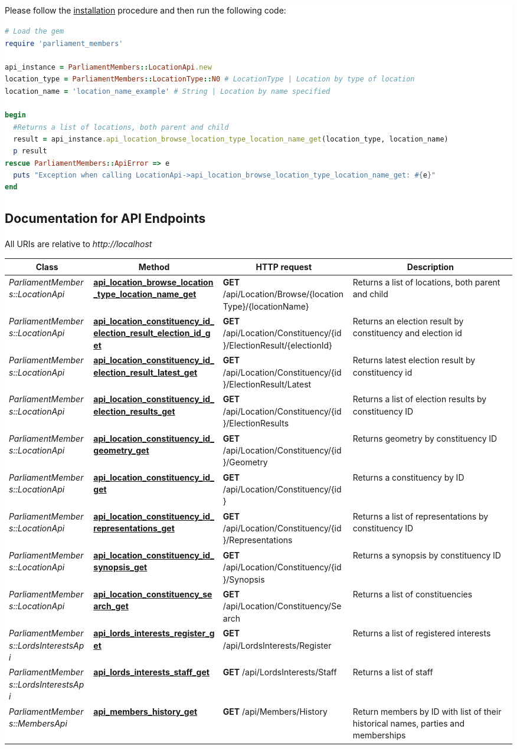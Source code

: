Please follow the [installation](#installation) procedure and then run the following code:

```ruby
# Load the gem
require 'parliament_members'

api_instance = ParliamentMembers::LocationApi.new
location_type = ParliamentMembers::LocationType::N0 # LocationType | Location by type of location
location_name = 'location_name_example' # String | Location by name specified

begin
  #Returns a list of locations, both parent and child
  result = api_instance.api_location_browse_location_type_location_name_get(location_type, location_name)
  p result
rescue ParliamentMembers::ApiError => e
  puts "Exception when calling LocationApi->api_location_browse_location_type_location_name_get: #{e}"
end

```

## Documentation for API Endpoints

All URIs are relative to *http://localhost*

Class | Method | HTTP request | Description
------------ | ------------- | ------------- | -------------
*ParliamentMembers::LocationApi* | [**api_location_browse_location_type_location_name_get**](docs/LocationApi.md#api_location_browse_location_type_location_name_get) | **GET** /api/Location/Browse/{locationType}/{locationName} | Returns a list of locations, both parent and child
*ParliamentMembers::LocationApi* | [**api_location_constituency_id_election_result_election_id_get**](docs/LocationApi.md#api_location_constituency_id_election_result_election_id_get) | **GET** /api/Location/Constituency/{id}/ElectionResult/{electionId} | Returns an election result by constituency and election id
*ParliamentMembers::LocationApi* | [**api_location_constituency_id_election_result_latest_get**](docs/LocationApi.md#api_location_constituency_id_election_result_latest_get) | **GET** /api/Location/Constituency/{id}/ElectionResult/Latest | Returns latest election result by constituency id
*ParliamentMembers::LocationApi* | [**api_location_constituency_id_election_results_get**](docs/LocationApi.md#api_location_constituency_id_election_results_get) | **GET** /api/Location/Constituency/{id}/ElectionResults | Returns a list of election results by constituency ID
*ParliamentMembers::LocationApi* | [**api_location_constituency_id_geometry_get**](docs/LocationApi.md#api_location_constituency_id_geometry_get) | **GET** /api/Location/Constituency/{id}/Geometry | Returns geometry by constituency ID
*ParliamentMembers::LocationApi* | [**api_location_constituency_id_get**](docs/LocationApi.md#api_location_constituency_id_get) | **GET** /api/Location/Constituency/{id} | Returns a constituency by ID
*ParliamentMembers::LocationApi* | [**api_location_constituency_id_representations_get**](docs/LocationApi.md#api_location_constituency_id_representations_get) | **GET** /api/Location/Constituency/{id}/Representations | Returns a list of representations by constituency ID
*ParliamentMembers::LocationApi* | [**api_location_constituency_id_synopsis_get**](docs/LocationApi.md#api_location_constituency_id_synopsis_get) | **GET** /api/Location/Constituency/{id}/Synopsis | Returns a synopsis by constituency ID
*ParliamentMembers::LocationApi* | [**api_location_constituency_search_get**](docs/LocationApi.md#api_location_constituency_search_get) | **GET** /api/Location/Constituency/Search | Returns a list of constituencies
*ParliamentMembers::LordsInterestsApi* | [**api_lords_interests_register_get**](docs/LordsInterestsApi.md#api_lords_interests_register_get) | **GET** /api/LordsInterests/Register | Returns a list of registered interests
*ParliamentMembers::LordsInterestsApi* | [**api_lords_interests_staff_get**](docs/LordsInterestsApi.md#api_lords_interests_staff_get) | **GET** /api/LordsInterests/Staff | Returns a list of staff
*ParliamentMembers::MembersApi* | [**api_members_history_get**](docs/MembersApi.md#api_members_history_get) | **GET** /api/Members/History | Return members by ID with list of their historical names, parties and memberships